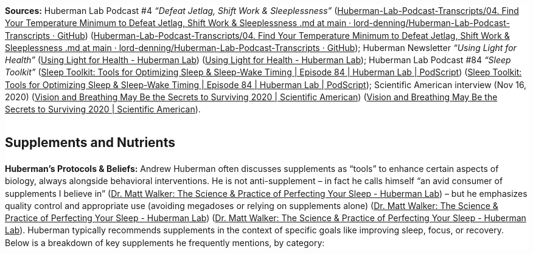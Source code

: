 **Sources:** Huberman Lab Podcast #4 *“Defeat Jetlag, Shift Work & Sleeplessness”* ([Huberman-Lab-Podcast-Transcripts/04. Find Your Temperature Minimum to Defeat Jetlag, Shift Work & Sleeplessness .md at main · lord-denning/Huberman-Lab-Podcast-Transcripts · GitHub](https://github.com/lord-denning/Huberman-Lab-Podcast-Transcripts/blob/main/04.%20Find%20Your%20Temperature%20Minimum%20to%20Defeat%20Jetlag%2C%20Shift%20Work%20%26%20Sleeplessness%20.md#:~:text=purpose,Find%20your)) ([Huberman-Lab-Podcast-Transcripts/04. Find Your Temperature Minimum to Defeat Jetlag, Shift Work & Sleeplessness .md at main · lord-denning/Huberman-Lab-Podcast-Transcripts · GitHub](https://github.com/lord-denning/Huberman-Lab-Podcast-Transcripts/blob/main/04.%20Find%20Your%20Temperature%20Minimum%20to%20Defeat%20Jetlag%2C%20Shift%20Work%20%26%20Sleeplessness%20.md#:~:text=temperature%20minimum,to%20six%20hours%20before%204%3A30)); Huberman Newsletter *“Using Light for Health”* ([Using Light for Health - Huberman Lab](https://www.hubermanlab.com/newsletter/using-light-for-health#:~:text=appetite%20and%20increase%20dopamine%20release,basis%2C%20your%20health%20will%20suffer)) ([Using Light for Health - Huberman Lab](https://www.hubermanlab.com/newsletter/using-light-for-health#:~:text=Keeping%20your%20cortisol%20low%20at,I%20shift%20to)); Huberman Lab Podcast #84 *“Sleep Toolkit”* ([Sleep Toolkit: Tools for Optimizing Sleep & Sleep-Wake Timing | Episode 84 | Huberman Lab | PodScript](https://podscript.ai/podcasts/huberman-lab-podcast/sleep-toolkit-tools-for-optimizing-sleep-sleep-wake-timing-episode-84/#:~:text=critical%20period%20three%2C%20but%20if,that%20if%20people%20view%20evening)) ([Sleep Toolkit: Tools for Optimizing Sleep & Sleep-Wake Timing | Episode 84 | Huberman Lab | PodScript](https://podscript.ai/podcasts/huberman-lab-podcast/sleep-toolkit-tools-for-optimizing-sleep-sleep-wake-timing-episode-84/#:~:text=sunset%20light%20or%20evening%20sunsets,taking%20a%20nice%20hot%20bath)); Scientific American interview (Nov 16, 2020) ([Vision and Breathing May Be the Secrets to Surviving 2020 | Scientific American](https://www.scientificamerican.com/article/vision-and-breathing-may-be-the-secrets-to-surviving-2020/#:~:text=Yes%3A%20panoramic%20vision%2C%20or%20optic,involved%20in%20vigilance%20and%20arousal)) ([Vision and Breathing May Be the Secrets to Surviving 2020 | Scientific American](https://www.scientificamerican.com/article/vision-and-breathing-may-be-the-secrets-to-surviving-2020/#:~:text=We%20can%20actually%20turn%20off,of%20what%E2%80%99s%20in%20that%20environment)).

## Supplements and Nutrients  
**Huberman’s Protocols & Beliefs:** Andrew Huberman often discusses supplements as “tools” to enhance certain aspects of biology, always alongside behavioral interventions. He is not anti-supplement – in fact he calls himself “an avid consumer of supplements I believe in” ([Dr. Matt Walker: The Science & Practice of Perfecting Your Sleep - Huberman Lab](https://www.hubermanlab.com/episode/dr-matthew-walker-the-science-and-practice-of-perfecting-your-sleep#:~:text=matter%20of%20dosages%20and%20timing%2C,we%20argue%2C%20and%20then%20we)) – but he emphasizes quality control and appropriate use (avoiding megadoses or relying on supplements alone) ([Dr. Matt Walker: The Science & Practice of Perfecting Your Sleep - Huberman Lab](https://www.hubermanlab.com/episode/dr-matthew-walker-the-science-and-practice-of-perfecting-your-sleep#:~:text=Yeah,a%20few%20things%20that%20I%27ve)) ([Dr. Matt Walker: The Science & Practice of Perfecting Your Sleep - Huberman Lab](https://www.hubermanlab.com/episode/dr-matthew-walker-the-science-and-practice-of-perfecting-your-sleep#:~:text=lot%20of%20CBD%20supplements%20out,Other%20times%20it%27s)). Huberman typically recommends supplements in the context of specific goals like improving sleep, focus, or recovery. Below is a breakdown of key supplements he frequently mentions, by category:
